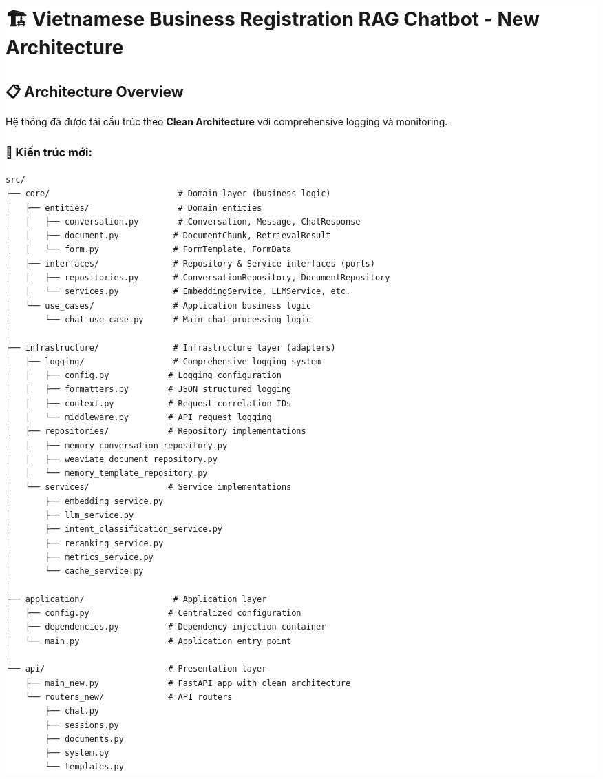 # 🏗️ Vietnamese Business Registration RAG Chatbot - New Architecture

## 📋 Architecture Overview

Hệ thống đã được tái cấu trúc theo **Clean Architecture** với comprehensive logging và monitoring.

### 🔧 Kiến trúc mới:

```
src/
├── core/                          # Domain layer (business logic)
│   ├── entities/                  # Domain entities
│   │   ├── conversation.py        # Conversation, Message, ChatResponse
│   │   ├── document.py           # DocumentChunk, RetrievalResult
│   │   └── form.py               # FormTemplate, FormData
│   ├── interfaces/               # Repository & Service interfaces (ports)
│   │   ├── repositories.py       # ConversationRepository, DocumentRepository
│   │   └── services.py           # EmbeddingService, LLMService, etc.
│   └── use_cases/                # Application business logic
│       └── chat_use_case.py      # Main chat processing logic
│
├── infrastructure/               # Infrastructure layer (adapters)
│   ├── logging/                  # Comprehensive logging system
│   │   ├── config.py            # Logging configuration
│   │   ├── formatters.py        # JSON structured logging
│   │   ├── context.py           # Request correlation IDs
│   │   └── middleware.py        # API request logging
│   ├── repositories/            # Repository implementations
│   │   ├── memory_conversation_repository.py
│   │   ├── weaviate_document_repository.py
│   │   └── memory_template_repository.py
│   └── services/                # Service implementations
│       ├── embedding_service.py
│       ├── llm_service.py
│       ├── intent_classification_service.py
│       ├── reranking_service.py
│       ├── metrics_service.py
│       └── cache_service.py
│
├── application/                  # Application layer
│   ├── config.py                # Centralized configuration
│   ├── dependencies.py          # Dependency injection container
│   └── main.py                  # Application entry point
│
└── api/                         # Presentation layer
    ├── main_new.py              # FastAPI app with clean architecture
    └── routers_new/             # API routers
        ├── chat.py
        ├── sessions.py
        ├── documents.py
        ├── system.py
        └── templates.py
```
